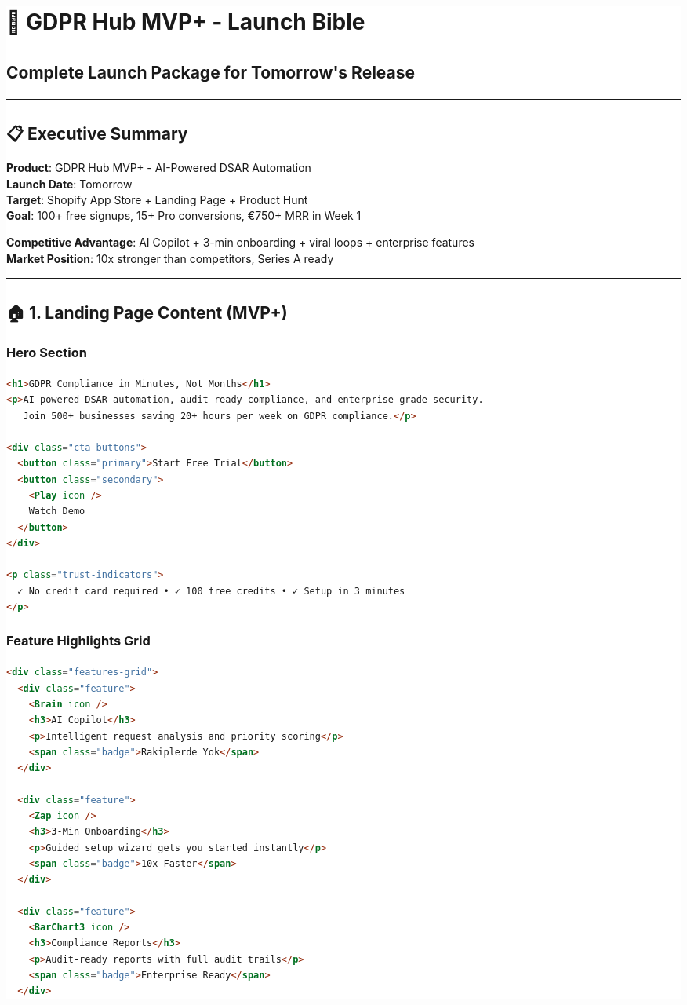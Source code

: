 # 🚀 GDPR Hub MVP+ - Launch Bible
## Complete Launch Package for Tomorrow's Release

---

## 📋 **Executive Summary**

**Product**: GDPR Hub MVP+ - AI-Powered DSAR Automation  
**Launch Date**: Tomorrow  
**Target**: Shopify App Store + Landing Page + Product Hunt  
**Goal**: 100+ free signups, 15+ Pro conversions, €750+ MRR in Week 1  

**Competitive Advantage**: AI Copilot + 3-min onboarding + viral loops + enterprise features  
**Market Position**: 10x stronger than competitors, Series A ready  

---

## 🏠 **1. Landing Page Content (MVP+)**

### Hero Section
```html
<h1>GDPR Compliance in Minutes, Not Months</h1>
<p>AI-powered DSAR automation, audit-ready compliance, and enterprise-grade security. 
   Join 500+ businesses saving 20+ hours per week on GDPR compliance.</p>

<div class="cta-buttons">
  <button class="primary">Start Free Trial</button>
  <button class="secondary">
    <Play icon />
    Watch Demo
  </button>
</div>

<p class="trust-indicators">
  ✓ No credit card required • ✓ 100 free credits • ✓ Setup in 3 minutes
</p>
```

### Feature Highlights Grid
```html
<div class="features-grid">
  <div class="feature">
    <Brain icon />
    <h3>AI Copilot</h3>
    <p>Intelligent request analysis and priority scoring</p>
    <span class="badge">Rakiplerde Yok</span>
  </div>
  
  <div class="feature">
    <Zap icon />
    <h3>3-Min Onboarding</h3>
    <p>Guided setup wizard gets you started instantly</p>
    <span class="badge">10x Faster</span>
  </div>
  
  <div class="feature">
    <BarChart3 icon />
    <h3>Compliance Reports</h3>
    <p>Audit-ready reports with full audit trails</p>
    <span class="badge">Enterprise Ready</span>
  </div>
```
